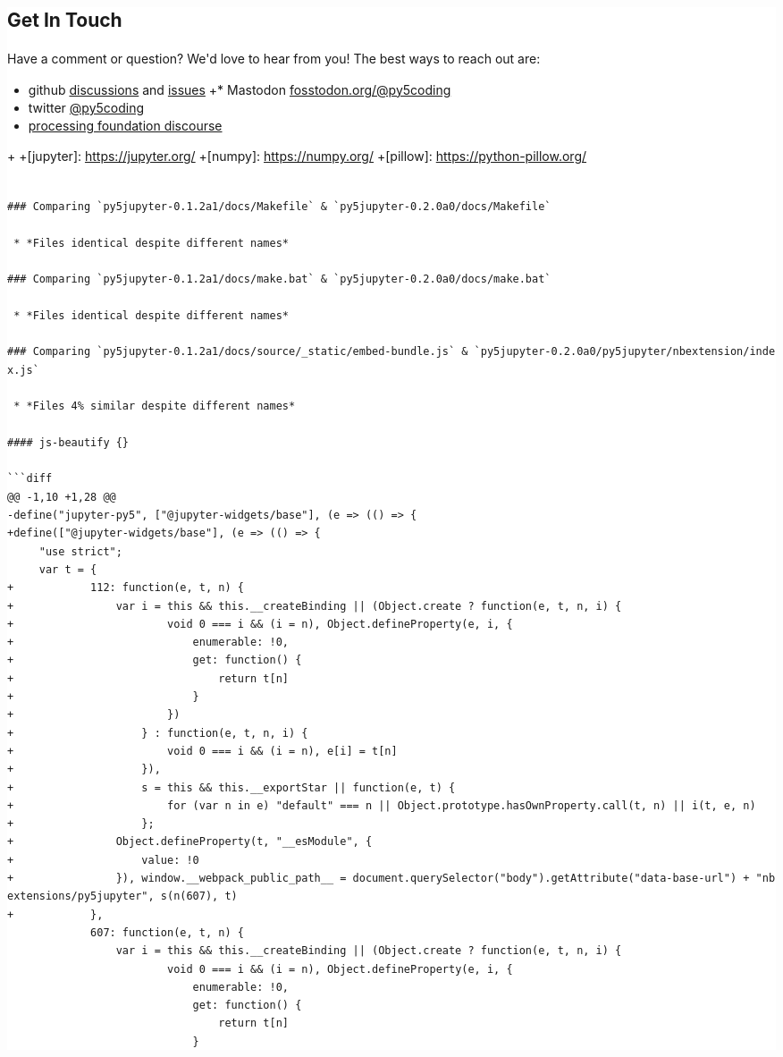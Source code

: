  ## Get In Touch
 
 Have a comment or question? We'd love to hear from you! The best ways to reach out are:
 
 * github [discussions](https://github.com/py5coding/py5generator/discussions) and [issues](https://github.com/py5coding/py5generator/issues)
+* Mastodon <a rel="me" href="https://fosstodon.org/@py5coding">fosstodon.org/@py5coding</a>
 * twitter [@py5coding](https://twitter.com/py5coding)
 * [processing foundation discourse](https://discourse.processing.org/)
 
 [py5_generator_repo]: https://github.com/py5coding/py5generator
 [processing]: https://github.com/processing/processing4
 [jpype]: https://github.com/jpype-project/jpype
+
+[jupyter]: https://jupyter.org/
+[numpy]: https://numpy.org/
+[pillow]: https://python-pillow.org/
```

### Comparing `py5jupyter-0.1.2a1/docs/Makefile` & `py5jupyter-0.2.0a0/docs/Makefile`

 * *Files identical despite different names*

### Comparing `py5jupyter-0.1.2a1/docs/make.bat` & `py5jupyter-0.2.0a0/docs/make.bat`

 * *Files identical despite different names*

### Comparing `py5jupyter-0.1.2a1/docs/source/_static/embed-bundle.js` & `py5jupyter-0.2.0a0/py5jupyter/nbextension/index.js`

 * *Files 4% similar despite different names*

#### js-beautify {}

```diff
@@ -1,10 +1,28 @@
-define("jupyter-py5", ["@jupyter-widgets/base"], (e => (() => {
+define(["@jupyter-widgets/base"], (e => (() => {
     "use strict";
     var t = {
+            112: function(e, t, n) {
+                var i = this && this.__createBinding || (Object.create ? function(e, t, n, i) {
+                        void 0 === i && (i = n), Object.defineProperty(e, i, {
+                            enumerable: !0,
+                            get: function() {
+                                return t[n]
+                            }
+                        })
+                    } : function(e, t, n, i) {
+                        void 0 === i && (i = n), e[i] = t[n]
+                    }),
+                    s = this && this.__exportStar || function(e, t) {
+                        for (var n in e) "default" === n || Object.prototype.hasOwnProperty.call(t, n) || i(t, e, n)
+                    };
+                Object.defineProperty(t, "__esModule", {
+                    value: !0
+                }), window.__webpack_public_path__ = document.querySelector("body").getAttribute("data-base-url") + "nbextensions/py5jupyter", s(n(607), t)
+            },
             607: function(e, t, n) {
                 var i = this && this.__createBinding || (Object.create ? function(e, t, n, i) {
                         void 0 === i && (i = n), Object.defineProperty(e, i, {
                             enumerable: !0,
                             get: function() {
                                 return t[n]
                             }
```